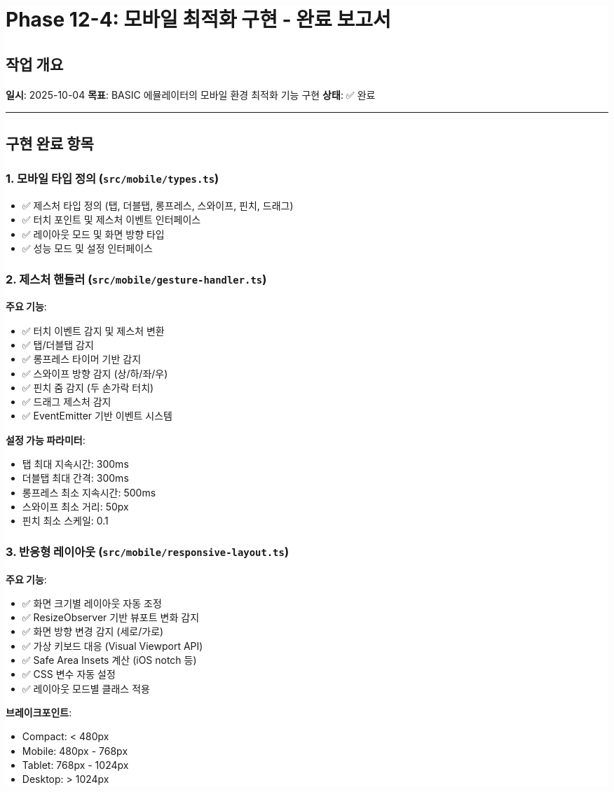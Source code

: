 # Phase 12-4: 모바일 최적화 구현 - 완료 보고서

## 작업 개요
**일시**: 2025-10-04
**목표**: BASIC 에뮬레이터의 모바일 환경 최적화 기능 구현
**상태**: ✅ 완료

---

## 구현 완료 항목

### 1. 모바일 타입 정의 (`src/mobile/types.ts`)
- ✅ 제스처 타입 정의 (탭, 더블탭, 롱프레스, 스와이프, 핀치, 드래그)
- ✅ 터치 포인트 및 제스처 이벤트 인터페이스
- ✅ 레이아웃 모드 및 화면 방향 타입
- ✅ 성능 모드 및 설정 인터페이스

### 2. 제스처 핸들러 (`src/mobile/gesture-handler.ts`)
**주요 기능**:
- ✅ 터치 이벤트 감지 및 제스처 변환
- ✅ 탭/더블탭 감지
- ✅ 롱프레스 타이머 기반 감지
- ✅ 스와이프 방향 감지 (상/하/좌/우)
- ✅ 핀치 줌 감지 (두 손가락 터치)
- ✅ 드래그 제스처 감지
- ✅ EventEmitter 기반 이벤트 시스템

**설정 가능 파라미터**:
- 탭 최대 지속시간: 300ms
- 더블탭 최대 간격: 300ms
- 롱프레스 최소 지속시간: 500ms
- 스와이프 최소 거리: 50px
- 핀치 최소 스케일: 0.1

### 3. 반응형 레이아웃 (`src/mobile/responsive-layout.ts`)
**주요 기능**:
- ✅ 화면 크기별 레이아웃 자동 조정
- ✅ ResizeObserver 기반 뷰포트 변화 감지
- ✅ 화면 방향 변경 감지 (세로/가로)
- ✅ 가상 키보드 대응 (Visual Viewport API)
- ✅ Safe Area Insets 계산 (iOS notch 등)
- ✅ CSS 변수 자동 설정
- ✅ 레이아웃 모드별 클래스 적용

**브레이크포인트**:
- Compact: < 480px
- Mobile: 480px - 768px
- Tablet: 768px - 1024px
- Desktop: > 1024px
